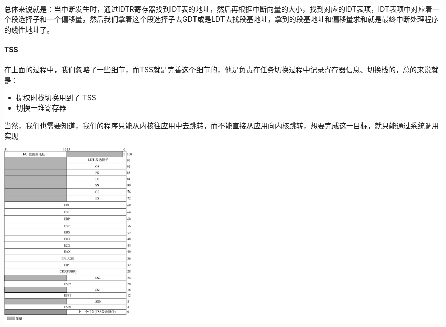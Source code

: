 总体来说就是：当中断发生时，通过IDTR寄存器找到IDT表的地址，然后再根据中断向量的大小，找到对应的IDT表项，IDT表项中对应着一个段选择子和一个偏移量，然后我们拿着这个段选择子去GDT或是LDT去找段基地址，拿到的段基地址和偏移量求和就是最终中断处理程序的线性地址了。



#### TSS

在上面的过程中，我们忽略了一些细节，而TSS就是完善这个细节的，他是负责在任务切换过程中记录寄存器信息、切换栈的，总的来说就是：

- 提权时栈切换用到了 TSS
- 切换一堆寄存器

当然，我们也需要知道，我们的程序只能从内核往应用中去跳转，而不能直接从应用向内核跳转，想要完成这一目标，就只能通过系统调用实现

<img src="pics/lab3/07.d06z.014.png" alt="img" style="zoom: 33%;" />